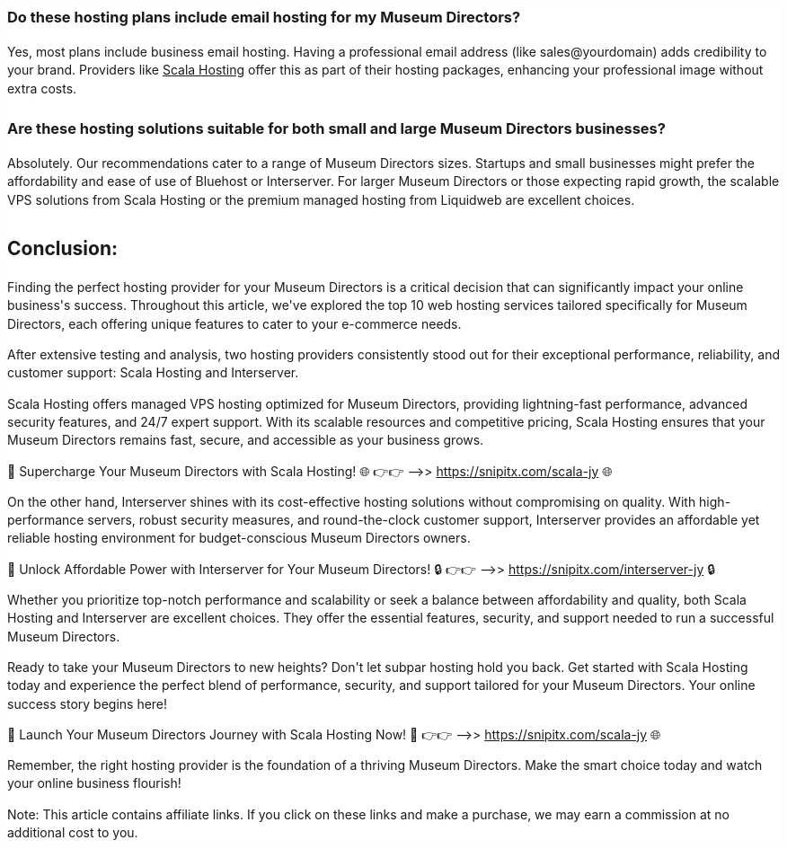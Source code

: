 ### Do these hosting plans include email hosting for my Museum Directors? 
Yes, most plans include business email hosting. Having a professional email address (like sales@yourdomain) adds credibility to your brand. Providers like [Scala Hosting](https://snipitx.com/scala-jy) offer this as part of their hosting packages, enhancing your professional image without extra costs.

### Are these hosting solutions suitable for both small and large Museum Directors businesses? 
Absolutely. Our recommendations cater to a range of Museum Directors sizes. Startups and small businesses might prefer the affordability and ease of use of Bluehost or Interserver. For larger Museum Directors or those expecting rapid growth, the scalable VPS solutions from Scala Hosting or the premium managed hosting from Liquidweb are excellent choices.

## Conclusion:

Finding the perfect hosting provider for your Museum Directors is a critical decision that can significantly impact your online business's success. Throughout this article, we've explored the top 10 web hosting services tailored specifically for Museum Directors, each offering unique features to cater to your e-commerce needs.

After extensive testing and analysis, two hosting providers consistently stood out for their exceptional performance, reliability, and customer support: Scala Hosting and Interserver.

Scala Hosting offers managed VPS hosting optimized for Museum Directors, providing lightning-fast performance, advanced security features, and 24/7 expert support. With its scalable resources and competitive pricing, Scala Hosting ensures that your Museum Directors remains fast, secure, and accessible as your business grows.

🚀 Supercharge Your Museum Directors with Scala Hosting! 🌐
👉👉 -->> https://snipitx.com/scala-jy 🌐

On the other hand, Interserver shines with its cost-effective hosting solutions without compromising on quality. With high-performance servers, robust security measures, and round-the-clock customer support, Interserver provides an affordable yet reliable hosting environment for budget-conscious Museum Directors owners.

💸 Unlock Affordable Power with Interserver for Your Museum Directors! 🔒
👉👉 -->> https://snipitx.com/interserver-jy 🔒

Whether you prioritize top-notch performance and scalability or seek a balance between affordability and quality, both Scala Hosting and Interserver are excellent choices. They offer the essential features, security, and support needed to run a successful Museum Directors.

Ready to take your Museum Directors to new heights? Don't let subpar hosting hold you back. Get started with Scala Hosting today and experience the perfect blend of performance, security, and support tailored for your Museum Directors. Your online success story begins here!

🚀 Launch Your Museum Directors Journey with Scala Hosting Now! 🌟
👉👉 -->> https://snipitx.com/scala-jy 🌐

Remember, the right hosting provider is the foundation of a thriving Museum Directors. Make the smart choice today and watch your online business flourish!

Note: This article contains affiliate links. If you click on these links and make a purchase, we may earn a commission at no additional cost to you.